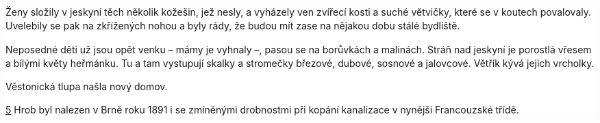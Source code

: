 Ženy složily v jeskyni těch několik kožešin, jež nesly, a vyházely ven zvířecí kosti a suché větvičky, které se v koutech povalovaly. Uvelebily se pak na zkřížených nohou a byly rády, že budou mít zase na nějakou dobu stálé bydliště.

Neposedné děti už jsou opět venku – mámy je vyhnaly –, pasou se na borůvkách a malinách. Stráň nad jeskyní je porostlá vřesem a bílými květy heřmánku. Tu a tam vystupují skalky a stromečky březové, dubové, sosnové a jalovcové. Větřík kývá jejich vrcholky.

Věstonická tlupa našla nový domov.

  

[5](#footnote-35106-5-backlink) Hrob byl nalezen v Brně roku 1891 i se zmíněnými drobnostmi při kopání kanalizace v nynější Francouzské třídě.
